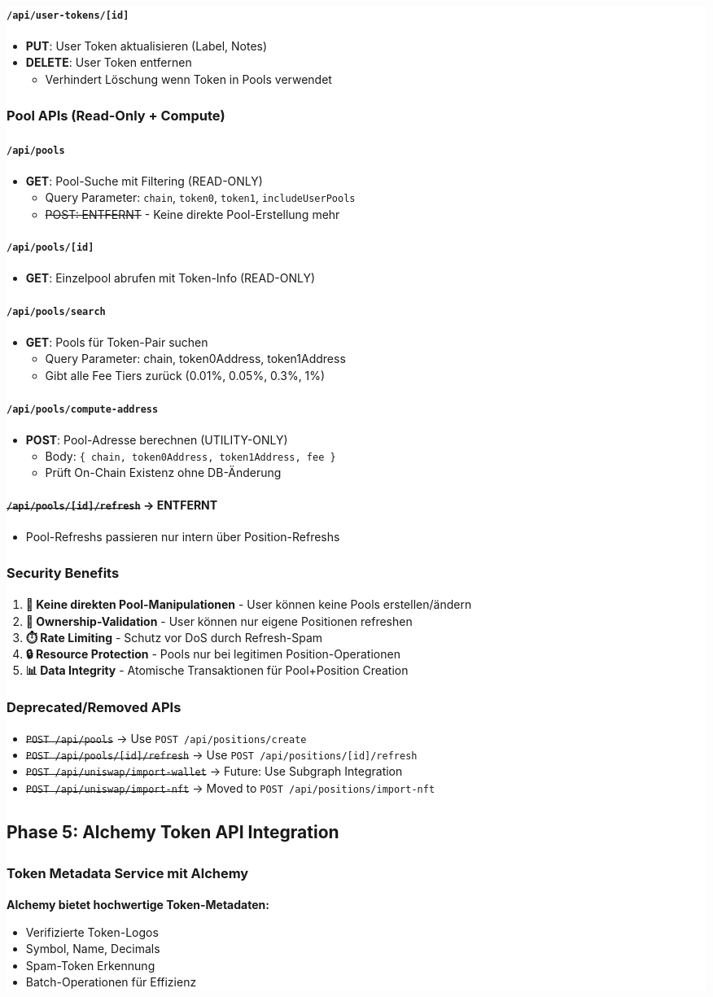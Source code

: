 #### `/api/user-tokens/[id]`
- **PUT**: User Token aktualisieren (Label, Notes)
- **DELETE**: User Token entfernen
  - Verhindert Löschung wenn Token in Pools verwendet

### Pool APIs (Read-Only + Compute)

#### `/api/pools`
- **GET**: Pool-Suche mit Filtering (READ-ONLY)
  - Query Parameter: `chain`, `token0`, `token1`, `includeUserPools`
  - ~~POST: ENTFERNT~~ - Keine direkte Pool-Erstellung mehr

#### `/api/pools/[id]`
- **GET**: Einzelpool abrufen mit Token-Info (READ-ONLY)

#### `/api/pools/search`
- **GET**: Pools für Token-Pair suchen
  - Query Parameter: chain, token0Address, token1Address
  - Gibt alle Fee Tiers zurück (0.01%, 0.05%, 0.3%, 1%)

#### `/api/pools/compute-address`
- **POST**: Pool-Adresse berechnen (UTILITY-ONLY)
  - Body: `{ chain, token0Address, token1Address, fee }`
  - Prüft On-Chain Existenz ohne DB-Änderung

#### ~~`/api/pools/[id]/refresh`~~ → **ENTFERNT**
- Pool-Refreshs passieren nur intern über Position-Refreshs

### Security Benefits

1. **🚫 Keine direkten Pool-Manipulationen** - User können keine Pools erstellen/ändern
2. **👤 Ownership-Validation** - User können nur eigene Positionen refreshen  
3. **⏱️ Rate Limiting** - Schutz vor DoS durch Refresh-Spam
4. **🔒 Resource Protection** - Pools nur bei legitimen Position-Operationen
5. **📊 Data Integrity** - Atomische Transaktionen für Pool+Position Creation

### Deprecated/Removed APIs

- ~~`POST /api/pools`~~ → Use `POST /api/positions/create`
- ~~`POST /api/pools/[id]/refresh`~~ → Use `POST /api/positions/[id]/refresh`
- ~~`POST /api/uniswap/import-wallet`~~ → Future: Use Subgraph Integration
- ~~`POST /api/uniswap/import-nft`~~ → Moved to `POST /api/positions/import-nft`

## Phase 5: Alchemy Token API Integration

### Token Metadata Service mit Alchemy

**Alchemy bietet hochwertige Token-Metadaten:**
- Verifizierte Token-Logos
- Symbol, Name, Decimals
- Spam-Token Erkennung
- Batch-Operationen für Effizienz
